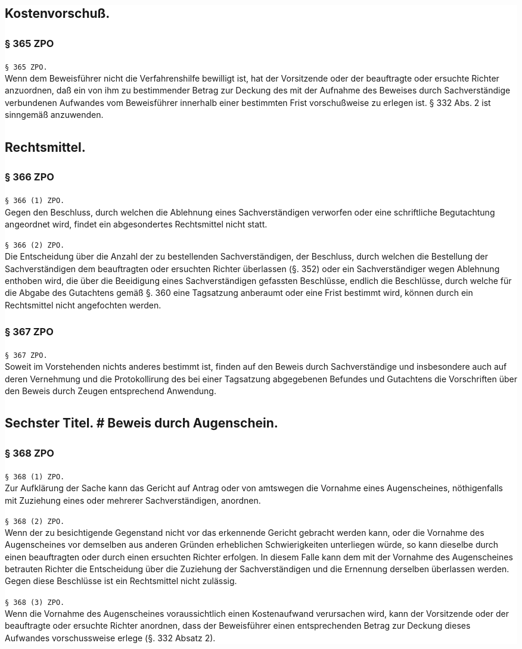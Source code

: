 ## Kostenvorschuß.

### § 365 ZPO

`§ 365 ZPO.`  
Wenn dem Beweisführer nicht die Verfahrenshilfe bewilligt ist, hat der Vorsitzende oder der beauftragte oder ersuchte Richter anzuordnen, daß ein von ihm zu bestimmender Betrag zur Deckung des mit der Aufnahme des Beweises durch Sachverständige verbundenen Aufwandes vom Beweisführer innerhalb einer bestimmten Frist vorschußweise zu erlegen ist. § 332 Abs. 2 ist sinngemäß anzuwenden.

## Rechtsmittel.

### § 366 ZPO

`§ 366 (1) ZPO.`  
Gegen den Beschluss, durch welchen die Ablehnung eines Sachverständigen verworfen oder eine schriftliche Begutachtung angeordnet wird, findet ein abgesondertes Rechtsmittel nicht statt.

`§ 366 (2) ZPO.`  
Die Entscheidung über die Anzahl der zu bestellenden Sachverständigen, der Beschluss, durch welchen die Bestellung der Sachverständigen dem beauftragten oder ersuchten Richter überlassen (§. 352) oder ein Sachverständiger wegen Ablehnung enthoben wird, die über die Beeidigung eines Sachverständigen gefassten Beschlüsse, endlich die Beschlüsse, durch welche für die Abgabe des Gutachtens gemäß §. 360 eine Tagsatzung anberaumt oder eine Frist bestimmt wird, können durch ein Rechtsmittel nicht angefochten werden.

### § 367 ZPO

`§ 367 ZPO.`  
Soweit im Vorstehenden nichts anderes bestimmt ist, finden auf den Beweis durch Sachverständige und insbesondere auch auf deren Vernehmung und die Protokollirung des bei einer Tagsatzung abgegebenen Befundes und Gutachtens die Vorschriften über den Beweis durch Zeugen entsprechend Anwendung.

## Sechster Titel. # Beweis durch Augenschein.

### § 368 ZPO

`§ 368 (1) ZPO.`  
Zur Aufklärung der Sache kann das Gericht auf Antrag oder von amtswegen die Vornahme eines Augenscheines, nöthigenfalls mit Zuziehung eines oder mehrerer Sachverständigen, anordnen.

`§ 368 (2) ZPO.`  
Wenn der zu besichtigende Gegenstand nicht vor das erkennende Gericht gebracht werden kann, oder die Vornahme des Augenscheines vor demselben aus anderen Gründen erheblichen Schwierigkeiten unterliegen würde, so kann dieselbe durch einen beauftragten oder durch einen ersuchten Richter erfolgen. In diesem Falle kann dem mit der Vornahme des Augenscheines betrauten Richter die Entscheidung über die Zuziehung der Sachverständigen und die Ernennung derselben überlassen werden. Gegen diese Beschlüsse ist ein Rechtsmittel nicht zulässig.

`§ 368 (3) ZPO.`  
Wenn die Vornahme des Augenscheines voraussichtlich einen Kostenaufwand verursachen wird, kann der Vorsitzende oder der beauftragte oder ersuchte Richter anordnen, dass der Beweisführer einen entsprechenden Betrag zur Deckung dieses Aufwandes vorschussweise erlege (§. 332 Absatz 2).
